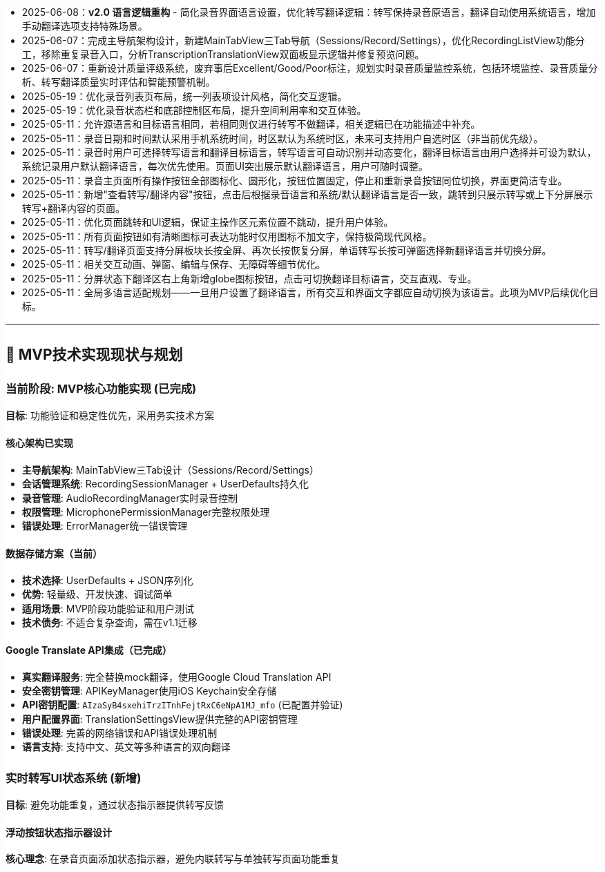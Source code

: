 - 2025-06-08：**v2.0 语言逻辑重构** - 简化录音界面语言设置，优化转写翻译逻辑：转写保持录音原语言，翻译自动使用系统语言，增加手动翻译选项支持特殊场景。
- 2025-06-07：完成主导航架构设计，新建MainTabView三Tab导航（Sessions/Record/Settings），优化RecordingListView功能分工，移除重复录音入口，分析TranscriptionTranslationView双面板显示逻辑并修复预览问题。
- 2025-06-07：重新设计质量评级系统，废弃事后Excellent/Good/Poor标注，规划实时录音质量监控系统，包括环境监控、录音质量分析、转写翻译质量实时评估和智能预警机制。
- 2025-05-19：优化录音列表页布局，统一列表项设计风格，简化交互逻辑。
- 2025-05-19：优化录音状态栏和底部控制区布局，提升空间利用率和交互体验。
- 2025-05-11：允许源语言和目标语言相同，若相同则仅进行转写不做翻译，相关逻辑已在功能描述中补充。
- 2025-05-11：录音日期和时间默认采用手机系统时间，时区默认为系统时区，未来可支持用户自选时区（非当前优先级）。
- 2025-05-11：录音时用户可选择转写语言和翻译目标语言，转写语言可自动识别并动态变化，翻译目标语言由用户选择并可设为默认，系统记录用户默认翻译语言，每次优先使用。页面UI突出展示默认翻译语言，用户可随时调整。
- 2025-05-11：录音主页面所有操作按钮全部图标化、圆形化，按钮位置固定，停止和重新录音按钮同位切换，界面更简洁专业。
- 2025-05-11：新增"查看转写/翻译内容"按钮，点击后根据录音语言和系统/默认翻译语言是否一致，跳转到只展示转写或上下分屏展示转写+翻译内容的页面。
- 2025-05-11：优化页面跳转和UI逻辑，保证主操作区元素位置不跳动，提升用户体验。
- 2025-05-11：所有页面按钮如有清晰图标可表达功能时仅用图标不加文字，保持极简现代风格。
- 2025-05-11：转写/翻译页面支持分屏板块长按全屏、再次长按恢复分屏，单语转写长按可弹窗选择新翻译语言并切换分屏。
- 2025-05-11：相关交互动画、弹窗、编辑与保存、无障碍等细节优化。
- 2025-05-11：分屏状态下翻译区右上角新增globe图标按钮，点击可切换翻译目标语言，交互直观、专业。
- 2025-05-11：全局多语言适配规划——一旦用户设置了翻译语言，所有交互和界面文字都应自动切换为该语言。此项为MVP后续优化目标。

---

## 🔧 MVP技术实现现状与规划

### **当前阶段: MVP核心功能实现** (已完成)
**目标**: 功能验证和稳定性优先，采用务实技术方案

#### 核心架构已实现
- **主导航架构**: MainTabView三Tab设计（Sessions/Record/Settings）
- **会话管理系统**: RecordingSessionManager + UserDefaults持久化
- **录音管理**: AudioRecordingManager实时录音控制
- **权限管理**: MicrophonePermissionManager完整权限处理
- **错误处理**: ErrorManager统一错误管理

#### 数据存储方案（当前）
- **技术选择**: UserDefaults + JSON序列化
- **优势**: 轻量级、开发快速、调试简单
- **适用场景**: MVP阶段功能验证和用户测试
- **技术债务**: 不适合复杂查询，需在v1.1迁移

#### Google Translate API集成（已完成）
- **真实翻译服务**: 完全替换mock翻译，使用Google Cloud Translation API
- **安全密钥管理**: APIKeyManager使用iOS Keychain安全存储
- **API密钥配置**: `AIzaSyB4sxehiTrzITnhFejtRxC6eNpA1MJ_mfo` (已配置并验证)
- **用户配置界面**: TranslationSettingsView提供完整的API密钥管理
- **错误处理**: 完善的网络错误和API错误处理机制
- **语言支持**: 支持中文、英文等多种语言的双向翻译

### **实时转写UI状态系统** (新增)
**目标**: 避免功能重复，通过状态指示器提供转写反馈

#### 浮动按钮状态指示器设计
**核心理念**: 在录音页面添加状态指示器，避免内联转写与单独转写页面功能重复
